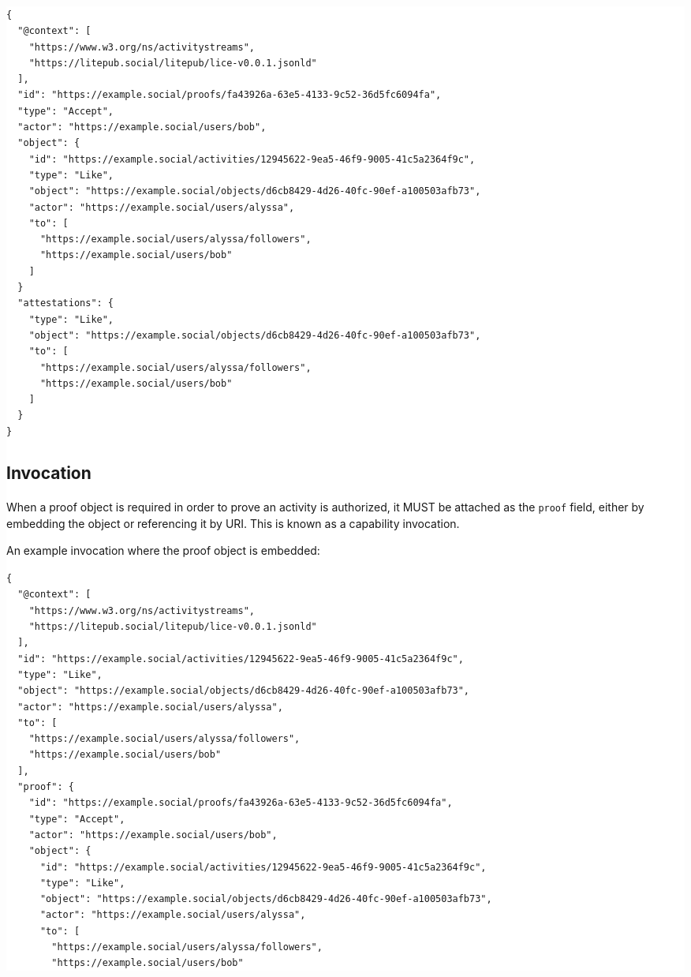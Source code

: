 ```
{
  "@context": [
    "https://www.w3.org/ns/activitystreams",
    "https://litepub.social/litepub/lice-v0.0.1.jsonld"
  ],
  "id": "https://example.social/proofs/fa43926a-63e5-4133-9c52-36d5fc6094fa",
  "type": "Accept",
  "actor": "https://example.social/users/bob",
  "object": {
    "id": "https://example.social/activities/12945622-9ea5-46f9-9005-41c5a2364f9c",
    "type": "Like",
    "object": "https://example.social/objects/d6cb8429-4d26-40fc-90ef-a100503afb73",
    "actor": "https://example.social/users/alyssa",
    "to": [
      "https://example.social/users/alyssa/followers",
      "https://example.social/users/bob"
    ]
  }
  "attestations": {
    "type": "Like",
    "object": "https://example.social/objects/d6cb8429-4d26-40fc-90ef-a100503afb73",
    "to": [
      "https://example.social/users/alyssa/followers",
      "https://example.social/users/bob"
    ]
  }
}
```


## Invocation

When a proof object is required in order to prove an activity is authorized, it MUST be
attached as the `proof` field, either by embedding the object or referencing it by URI.
This is known as a capability invocation.

An example invocation where the proof object is embedded:

```
{
  "@context": [
    "https://www.w3.org/ns/activitystreams",
    "https://litepub.social/litepub/lice-v0.0.1.jsonld"
  ],
  "id": "https://example.social/activities/12945622-9ea5-46f9-9005-41c5a2364f9c",
  "type": "Like",
  "object": "https://example.social/objects/d6cb8429-4d26-40fc-90ef-a100503afb73",
  "actor": "https://example.social/users/alyssa",
  "to": [
    "https://example.social/users/alyssa/followers",
    "https://example.social/users/bob"
  ],
  "proof": {
    "id": "https://example.social/proofs/fa43926a-63e5-4133-9c52-36d5fc6094fa",
    "type": "Accept",
    "actor": "https://example.social/users/bob",
    "object": {
      "id": "https://example.social/activities/12945622-9ea5-46f9-9005-41c5a2364f9c",
      "type": "Like",
      "object": "https://example.social/objects/d6cb8429-4d26-40fc-90ef-a100503afb73",
      "actor": "https://example.social/users/alyssa",
      "to": [
        "https://example.social/users/alyssa/followers",
        "https://example.social/users/bob"
```